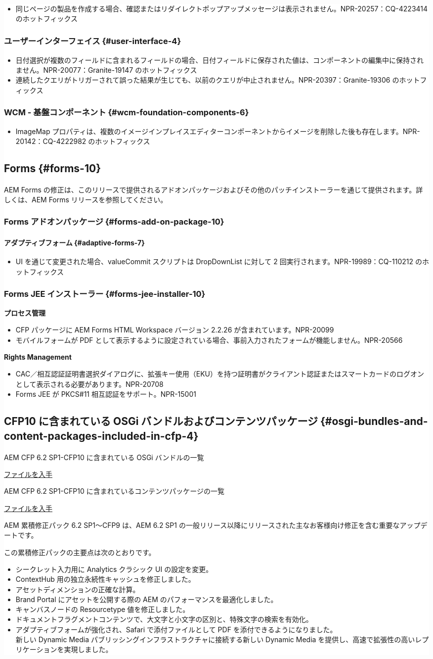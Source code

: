 * 同じページの製品を作成する場合、確認またはリダイレクトポップアップメッセージは表示されません。NPR-20257：CQ-4223414 のホットフィックス

### ユーザーインターフェイス {#user-interface-4}

* 日付選択が複数のフィールドに含まれるフィールドの場合、日付フィールドに保存された値は、コンポーネントの編集中に保持されません。NPR-20077：Granite-19147 のホットフィックス
* 連続したクエリがトリガーされて誤った結果が生じても、以前のクエリが中止されません。NPR-20397：Granite-19306 のホットフィックス

### WCM - 基盤コンポーネント {#wcm-foundation-components-6}

* ImageMap プロパティは、複数のイメージインプレイスエディターコンポーネントからイメージを削除した後も存在します。NPR-20142：CQ-4222982 のホットフィックス

## Forms {#forms-10}

AEM Forms の修正は、このリリースで提供されるアドオンパッケージおよびその他のパッチインストーラーを通じて提供されます。詳しくは、AEM Forms リリースを参照してください。

### Forms アドオンパッケージ {#forms-add-on-package-10}

#### アダプティブフォーム {#adaptive-forms-7}

* UI を通じて変更された場合、valueCommit スクリプトは DropDownList に対して 2 回実行されます。NPR-19989：CQ-110212 のホットフィックス

### Forms JEE インストーラー {#forms-jee-installer-10}

**プロセス管理**

* CFP パッケージに AEM Forms HTML Workspace バージョン 2.2.26 が含まれています。NPR-20099
* モバイルフォームが PDF として表示するように設定されている場合、事前入力されたフォームが機能しません。NPR-20566

**Rights Management**

* CAC／相互認証証明書選択ダイアログに、拡張キー使用（EKU）を持つ証明書がクライアント認証またはスマートカードのログオンとして表示される必要があります。NPR-20708
* Forms JEE が PKCS#11 相互認証をサポート。NPR-15001

## CFP10 に含まれている OSGi バンドルおよびコンテンツパッケージ {#osgi-bundles-and-content-packages-included-in-cfp-4}

AEM CFP 6.2 SP1-CFP10 に含まれている OSGi バンドルの一覧

[ファイルを入手](assets/do-not-localize/bundle-list-cfp10.txt)

AEM CFP 6.2 SP1-CFP10 に含まれているコンテンツパッケージの一覧

[ファイルを入手](assets/do-not-localize/contentpackage-list-cfp10.txt)

AEM 累積修正パック 6.2 SP1～CFP9 は、AEM 6.2 SP1 の一般リリース以降にリリースされた主なお客様向け修正を含む重要なアップデートです。

この累積修正パックの主要点は次のとおりです。

* シークレット入力用に Analytics クラシック UI の設定を変更。
* ContextHub 用の独立永続性キャッシュを修正しました。
* アセットディメンションの正確な計算。
* Brand Portal にアセットを公開する際の AEM のパフォーマンスを最適化しました。
* キャンバスノードの Resourcetype 値を修正しました。
* ドキュメントフラグメントコンテンツで、大文字と小文字の区別と、特殊文字の検索を有効化。
* アダプティブフォームが強化され、Safari で添付ファイルとして PDF を添付できるようになりました。\
   新しい Dynamic Media パブリッシングインフラストラクチャに接続する新しい Dynamic Media を提供し、高速で拡張性の高いレプリケーションを実現しました。
